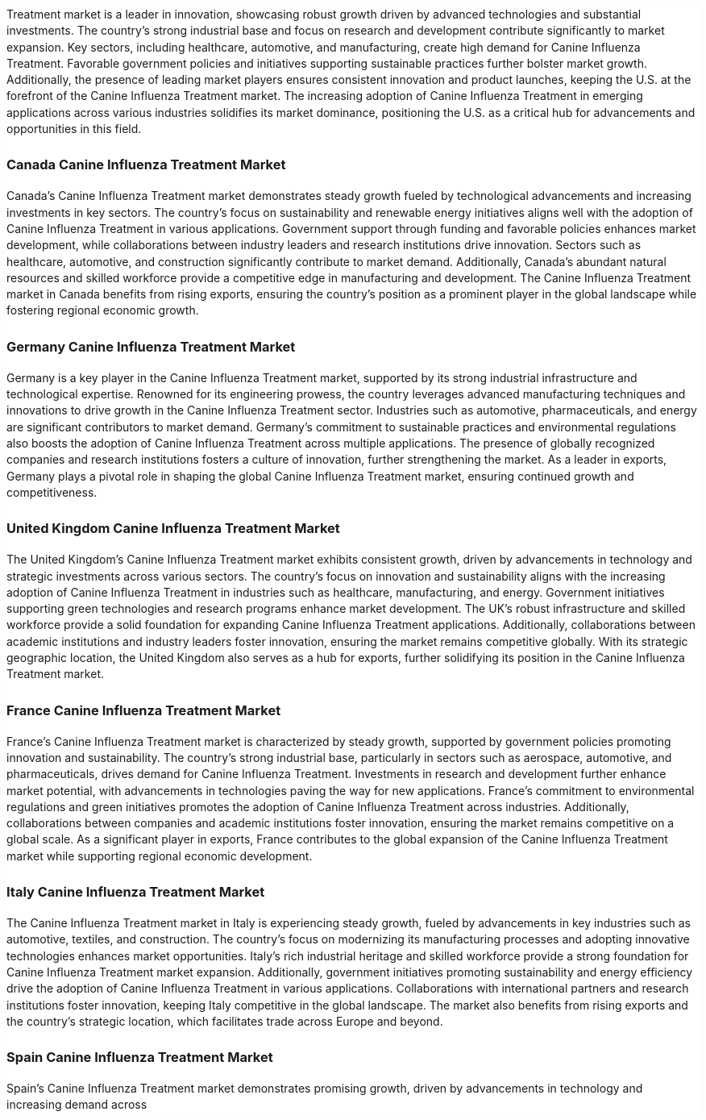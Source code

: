 Treatment market is a leader in innovation, showcasing robust growth driven by advanced technologies and substantial investments. The country&rsquo;s strong industrial base and focus on research and development contribute significantly to market expansion. Key sectors, including healthcare, automotive, and manufacturing, create high demand for Canine Influenza Treatment. Favorable government policies and initiatives supporting sustainable practices further bolster market growth. Additionally, the presence of leading market players ensures consistent innovation and product launches, keeping the U.S. at the forefront of the Canine Influenza Treatment market. The increasing adoption of Canine Influenza Treatment in emerging applications across various industries solidifies its market dominance, positioning the U.S. as a critical hub for advancements and opportunities in this field.</p><h3>Canada Canine Influenza Treatment Market</h3><p>Canada&rsquo;s Canine Influenza Treatment market demonstrates steady growth fueled by technological advancements and increasing investments in key sectors. The country&rsquo;s focus on sustainability and renewable energy initiatives aligns well with the adoption of Canine Influenza Treatment in various applications. Government support through funding and favorable policies enhances market development, while collaborations between industry leaders and research institutions drive innovation. Sectors such as healthcare, automotive, and construction significantly contribute to market demand. Additionally, Canada&rsquo;s abundant natural resources and skilled workforce provide a competitive edge in manufacturing and development. The Canine Influenza Treatment market in Canada benefits from rising exports, ensuring the country&rsquo;s position as a prominent player in the global landscape while fostering regional economic growth.</p><h3>Germany Canine Influenza Treatment Market</h3><p>Germany is a key player in the Canine Influenza Treatment market, supported by its strong industrial infrastructure and technological expertise. Renowned for its engineering prowess, the country leverages advanced manufacturing techniques and innovations to drive growth in the Canine Influenza Treatment sector. Industries such as automotive, pharmaceuticals, and energy are significant contributors to market demand. Germany&rsquo;s commitment to sustainable practices and environmental regulations also boosts the adoption of Canine Influenza Treatment across multiple applications. The presence of globally recognized companies and research institutions fosters a culture of innovation, further strengthening the market. As a leader in exports, Germany plays a pivotal role in shaping the global Canine Influenza Treatment market, ensuring continued growth and competitiveness.</p><h3>United Kingdom Canine Influenza Treatment Market</h3><p>The United Kingdom&rsquo;s Canine Influenza Treatment market exhibits consistent growth, driven by advancements in technology and strategic investments across various sectors. The country&rsquo;s focus on innovation and sustainability aligns with the increasing adoption of Canine Influenza Treatment in industries such as healthcare, manufacturing, and energy. Government initiatives supporting green technologies and research programs enhance market development. The UK&rsquo;s robust infrastructure and skilled workforce provide a solid foundation for expanding Canine Influenza Treatment applications. Additionally, collaborations between academic institutions and industry leaders foster innovation, ensuring the market remains competitive globally. With its strategic geographic location, the United Kingdom also serves as a hub for exports, further solidifying its position in the Canine Influenza Treatment market.</p><h3>France Canine Influenza Treatment Market</h3><p>France&rsquo;s Canine Influenza Treatment market is characterized by steady growth, supported by government policies promoting innovation and sustainability. The country&rsquo;s strong industrial base, particularly in sectors such as aerospace, automotive, and pharmaceuticals, drives demand for Canine Influenza Treatment. Investments in research and development further enhance market potential, with advancements in technologies paving the way for new applications. France&rsquo;s commitment to environmental regulations and green initiatives promotes the adoption of Canine Influenza Treatment across industries. Additionally, collaborations between companies and academic institutions foster innovation, ensuring the market remains competitive on a global scale. As a significant player in exports, France contributes to the global expansion of the Canine Influenza Treatment market while supporting regional economic development.</p><h3>Italy Canine Influenza Treatment Market</h3><p>The Canine Influenza Treatment market in Italy is experiencing steady growth, fueled by advancements in key industries such as automotive, textiles, and construction. The country&rsquo;s focus on modernizing its manufacturing processes and adopting innovative technologies enhances market opportunities. Italy&rsquo;s rich industrial heritage and skilled workforce provide a strong foundation for Canine Influenza Treatment market expansion. Additionally, government initiatives promoting sustainability and energy efficiency drive the adoption of Canine Influenza Treatment in various applications. Collaborations with international partners and research institutions foster innovation, keeping Italy competitive in the global landscape. The market also benefits from rising exports and the country&rsquo;s strategic location, which facilitates trade across Europe and beyond.</p><h3>Spain Canine Influenza Treatment Market</h3><p>Spain&rsquo;s Canine Influenza Treatment market demonstrates promising growth, driven by advancements in technology and increasing demand across